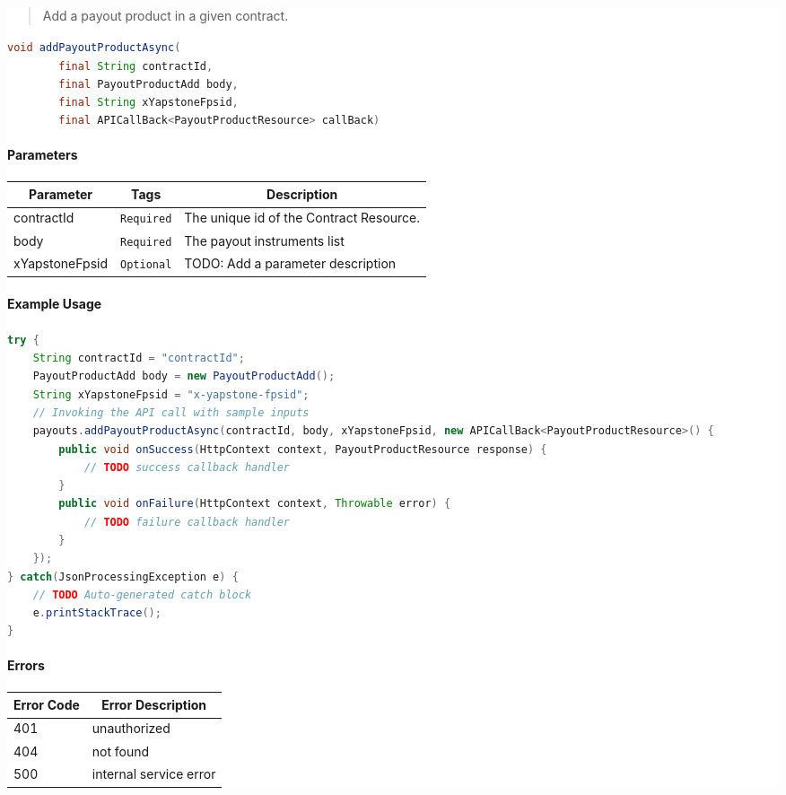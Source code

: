 > Add a payout product in a given contract.


```java
void addPayoutProductAsync(
        final String contractId,
        final PayoutProductAdd body,
        final String xYapstoneFpsid,
        final APICallBack<PayoutProductResource> callBack)
```

#### Parameters

| Parameter | Tags | Description |
|-----------|------|-------------|
| contractId |  ``` Required ```  | The unique id of the Contract Resource. |
| body |  ``` Required ```  | The payout instruments list |
| xYapstoneFpsid |  ``` Optional ```  | TODO: Add a parameter description |


#### Example Usage

```java
try {
    String contractId = "contractId";
    PayoutProductAdd body = new PayoutProductAdd();
    String xYapstoneFpsid = "x-yapstone-fpsid";
    // Invoking the API call with sample inputs
    payouts.addPayoutProductAsync(contractId, body, xYapstoneFpsid, new APICallBack<PayoutProductResource>() {
        public void onSuccess(HttpContext context, PayoutProductResource response) {
            // TODO success callback handler
        }
        public void onFailure(HttpContext context, Throwable error) {
            // TODO failure callback handler
        }
    });
} catch(JsonProcessingException e) {
    // TODO Auto-generated catch block
    e.printStackTrace();
}
```

#### Errors

| Error Code | Error Description |
|------------|-------------------|
| 401 | unauthorized |
| 404 | not found |
| 500 | internal service error |
